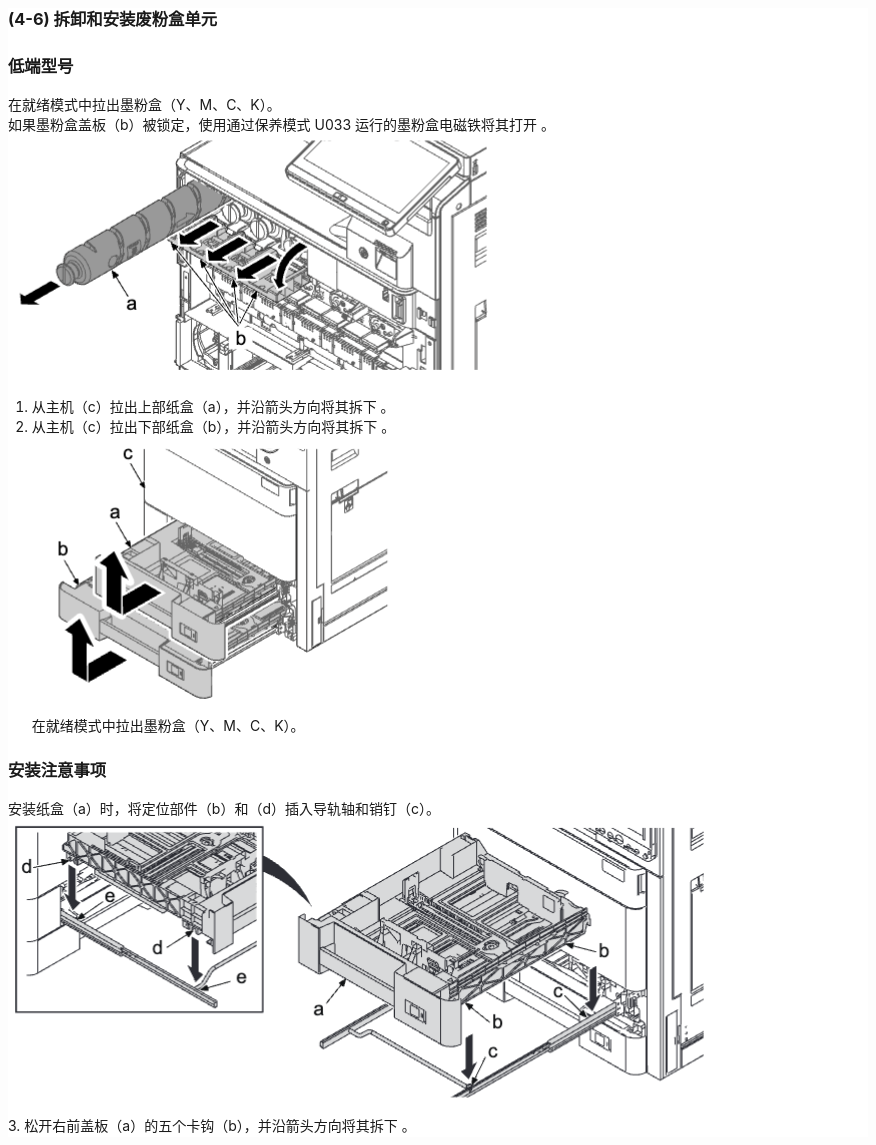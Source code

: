### (4-6) 拆卸和安装废粉盒单元   
### 低端型号  
在就绪模式中拉出墨粉盒（Y、M、C、K）。  
如果墨粉盒盖板（b）被锁定，使用通过保养模式 U033 运行的墨粉盒电磁铁将其打开 。  
![](./image/image-163.png)   
1. 从主机（c）拉出上部纸盒（a），并沿箭头方向将其拆下 。  
2. 从主机（c）拉出下部纸盒（b），并沿箭头方向将其拆下 。  
![](./image/image-164.png)   
在就绪模式中拉出墨粉盒（Y、M、C、K）。  
### 安装注意事项  
安装纸盒（a）时，将定位部件（b）和（d）插入导轨轴和销钉（c）。  
![](./image/image-165.png)   
3. 松开右前盖板（a）的五个卡钩（b），并沿箭头方向将其拆下 。  